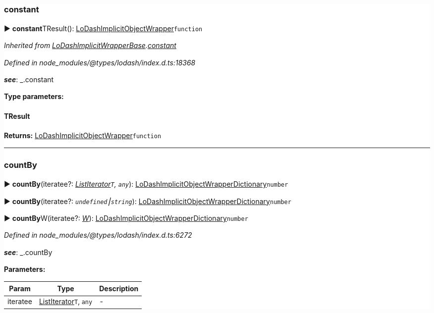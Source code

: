 ###  constant

► **constant**TResult(): [LoDashImplicitObjectWrapper](_node_modules__types_lodash_index_d_._.lodashimplicitobjectwrapper.md)`function`



*Inherited from [LoDashImplicitWrapperBase](_node_modules__types_lodash_index_d_._.lodashimplicitwrapperbase.md).[constant](_node_modules__types_lodash_index_d_._.lodashimplicitwrapperbase.md#constant)*

*Defined in node_modules/@types/lodash/index.d.ts:18368*


*__see__*: _.constant



**Type parameters:**

#### TResult 


**Returns:** [LoDashImplicitObjectWrapper](_node_modules__types_lodash_index_d_._.lodashimplicitobjectwrapper.md)`function`





___

<a id="countby"></a>

###  countBy

► **countBy**(iteratee?: *[ListIterator](../modules/_node_modules__types_lodash_index_d_._.md#listiterator)`T`, `any`*): [LoDashImplicitObjectWrapper](_node_modules__types_lodash_index_d_._.lodashimplicitobjectwrapper.md)[Dictionary](_node_modules__types_lodash_index_d_._.dictionary.md)`number`

► **countBy**(iteratee?: *`undefined`⎮`string`*): [LoDashImplicitObjectWrapper](_node_modules__types_lodash_index_d_._.lodashimplicitobjectwrapper.md)[Dictionary](_node_modules__types_lodash_index_d_._.dictionary.md)`number`

► **countBy**W(iteratee?: *[W]()*): [LoDashImplicitObjectWrapper](_node_modules__types_lodash_index_d_._.lodashimplicitobjectwrapper.md)[Dictionary](_node_modules__types_lodash_index_d_._.dictionary.md)`number`



*Defined in node_modules/@types/lodash/index.d.ts:6272*


*__see__*: _.countBy



**Parameters:**

| Param | Type | Description |
| ------ | ------ | ------ |
| iteratee | [ListIterator](../modules/_node_modules__types_lodash_index_d_._.md#listiterator)`T`, `any`   |  - |
